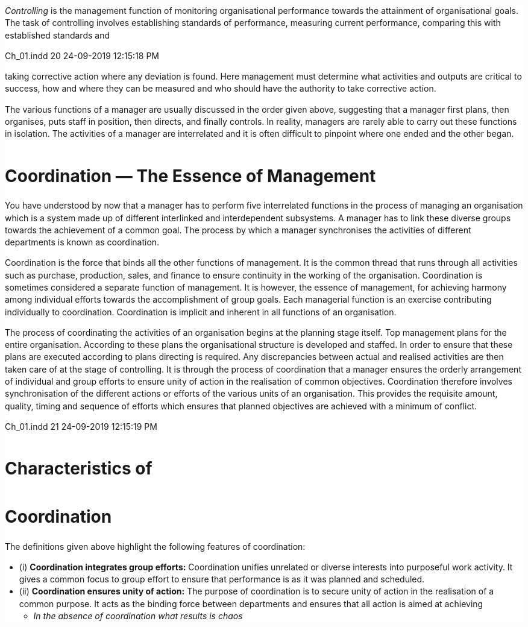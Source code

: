 *Controlling* is the management function of monitoring organisational performance towards the attainment of organisational goals. The task of controlling involves establishing standards of performance, measuring current performance, comparing this with established standards and

Ch_01.indd 20 24-09-2019 12:15:18 PM

taking corrective action where any deviation is found. Here management must determine what activities and outputs are critical to success, how and where they can be measured and who should have the authority to take corrective action.

The various functions of a manager are usually discussed in the order given above, suggesting that a manager first plans, then organises, puts staff in position, then directs, and finally controls. In reality, managers are rarely able to carry out these functions in isolation. The activities of a manager are interrelated and it is often difficult to pinpoint where one ended and the other began.

# **Coordination — The Essence of Management**

You have understood by now that a manager has to perform five interrelated functions in the process of managing an organisation which is a system made up of different interlinked and interdependent subsystems. A manager has to link these diverse groups towards the achievement of a common goal. The process by which a manager synchronises the activities of different departments is known as coordination.

Coordination is the force that binds all the other functions of management. It is the common thread that runs through all activities such as purchase, production, sales, and finance to ensure continuity in the working of the organisation. Coordination is sometimes considered a separate function of management. It is however, the essence of management, for achieving harmony among individual efforts towards the accomplishment of group goals. Each managerial function is an exercise contributing individually to coordination. Coordination is implicit and inherent in all functions of an organisation.

The process of coordinating the activities of an organisation begins at the planning stage itself. Top management plans for the entire organisation. According to these plans the organisational structure is developed and staffed. In order to ensure that these plans are executed according to plans directing is required. Any discrepancies between actual and realised activities are then taken care of at the stage of controlling. It is through the process of coordination that a manager ensures the orderly arrangement of individual and group efforts to ensure unity of action in the realisation of common objectives. Coordination therefore involves synchronisation of the different actions or efforts of the various units of an organisation. This provides the requisite amount, quality, timing and sequence of efforts which ensures that planned objectives are achieved with a minimum of conflict.

Ch_01.indd 21 24-09-2019 12:15:19 PM

# **Characteristics of**

# **Coordination**

The definitions given above highlight the following features of coordination:

- (i) **Coordination integrates group efforts:** Coordination unifies unrelated or diverse interests into purposeful work activity. It gives a common focus to group effort to ensure that performance is as it was planned and scheduled.
- (ii) **Coordination ensures unity of action:** The purpose of coordination is to secure unity of action in the realisation of a common purpose. It acts as the binding force between departments and ensures that all action is aimed at achieving
	- *In the absence of coordination what results is chaos*
